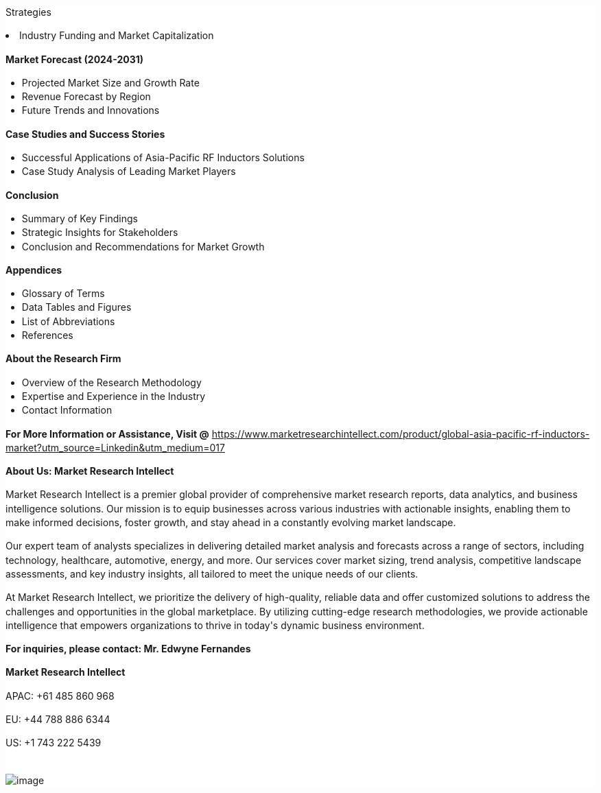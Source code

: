 Strategies</li><li>Industry Funding and Market Capitalization</li></ul><p><strong>Market Forecast (2024-2031)</strong></p><ul><li>Projected Market Size and Growth Rate</li><li>Revenue Forecast by Region</li><li>Future Trends and Innovations</li></ul><p><strong>Case Studies and Success Stories</strong></p><ul><li>Successful Applications of Asia-Pacific RF Inductors Solutions</li><li>Case Study Analysis of Leading Market Players</li></ul><p><strong>Conclusion</strong></p><ul><li>Summary of Key Findings</li><li>Strategic Insights for Stakeholders</li><li>Conclusion and Recommendations for Market Growth</li></ul><p><strong>Appendices</strong></p><ul><li>Glossary of Terms</li><li>Data Tables and Figures</li><li>List of Abbreviations</li><li>References</li></ul><p><strong>About the Research Firm</strong></p><ul><li>Overview of the Research Methodology</li><li>Expertise and Experience in the Industry</li><li>Contact Information</li></ul></div><div class="article-main__content" data-test-id="publishing-text-block"><p><span class="font-[700]"><strong>For More Information or Assistance, Visit @</strong>&nbsp;<a href="https://www.marketresearchintellect.com/product/global-asia-pacific-rf-inductors-market?utm_source=Linkedin&utm_medium=017">https://www.marketresearchintellect.com/product/global-asia-pacific-rf-inductors-market?utm_source=Linkedin&utm_medium=017</a></span></p><p><strong>About Us: Market Research Intellect</strong></p><p>Market Research Intellect is a premier global provider of comprehensive market research reports, data analytics, and business intelligence solutions. Our mission is to equip businesses across various industries with actionable insights, enabling them to make informed decisions, foster growth, and stay ahead in a constantly evolving market landscape.</p><p>Our expert team of analysts specializes in delivering detailed market analysis and forecasts across a range of sectors, including technology, healthcare, automotive, energy, and more. Our services cover market sizing, trend analysis, competitive landscape assessments, and key industry insights, all tailored to meet the unique needs of our clients.</p><p>At Market Research Intellect, we prioritize the delivery of high-quality, reliable data and offer customized solutions to address the challenges and opportunities in the global marketplace. By utilizing cutting-edge research methodologies, we provide actionable intelligence that empowers organizations to thrive in today's dynamic business environment.</p><p><strong>For inquiries, please contact: Mr. Edwyne Fernandes</strong></p><p><strong>Market Research Intellect</strong></p><p>APAC: +61 485 860 968</p><p>EU: +44 788 886 6344</p><p>US: +1 743 222 5439</p></div><div class="article-main__content" data-test-id="publishing-text-block">&nbsp;</div>
![image](https://github.com/user-attachments/assets/5172f418-44b1-4321-a95e-55854b6cbc75)
